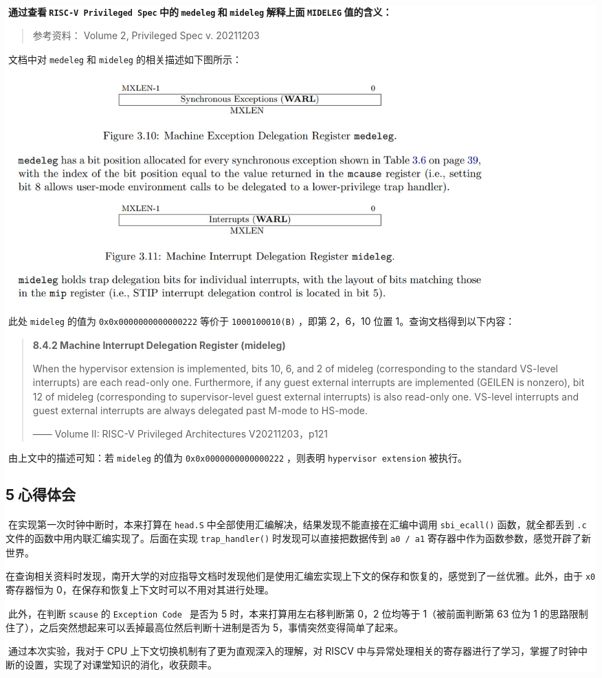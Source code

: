 ​	**通过查看 `RISC-V Privileged Spec` 中的 `medeleg` 和 `mideleg` 解释上面 `MIDELEG` 值的含义：**

> 参考资料： Volume 2, Privileged Spec v. 20211203

​        文档中对 `medeleg` 和 `mideleg` 的相关描述如下图所示：

<img src="imgs\medeleg.jpg" alt="tree" style="zoom: 70%;" />

​         此处 `mideleg`  的值为 `0x0x0000000000000222` 等价于 `1000100010(B)` ，即第 2，6，10 位置 1。查询文档得到以下内容：

> **8.4.2 Machine Interrupt Delegation Register (mideleg)**
>
> When the hypervisor extension is implemented, bits 10, 6, and 2 of mideleg (corresponding to the standard VS-level interrupts) are each read-only one. Furthermore, if any guest external interrupts are implemented (GEILEN is nonzero), bit 12 of mideleg (corresponding to supervisor-level guest external interrupts) is also read-only one. VS-level interrupts and guest external interrupts are always delegated past M-mode to HS-mode.
>
> —— Volume II: RISC-V Privileged Architectures V20211203，p121

​        由上文中的描述可知：若 `mideleg`  的值为 `0x0x0000000000000222` ，则表明 `hypervisor extension` 被执行。

## 5 心得体会

​        在实现第一次时钟中断时，本来打算在 `head.S` 中全部使用汇编解决，结果发现不能直接在汇编中调用 `sbi_ecall()` 函数，就全都丢到 `.c` 文件的函数中用内联汇编实现了。后面在实现 `trap_handler()` 时发现可以直接把数据传到 `a0 / a1` 寄存器中作为函数参数，感觉开辟了新世界。 

​        在查询相关资料时发现，南开大学的对应指导文档时发现他们是使用汇编宏实现上下文的保存和恢复的，感觉到了一丝优雅。此外，由于  `x0`  寄存器恒为 0，在保存和恢复上下文时可以不用对其进行处理。

​        此外，在判断 `scause`  的 `Exception Code `  是否为 5 时，本来打算用左右移判断第 0，2 位均等于 1（被前面判断第 63 位为 1 的思路限制住了），之后突然想起来可以丢掉最高位然后判断十进制是否为 5，事情突然变得简单了起来。

​        通过本次实验，我对于 CPU 上下文切换机制有了更为直观深入的理解，对 RISCV 中与异常处理相关的寄存器进行了学习，掌握了时钟中断的设置，实现了对课堂知识的消化，收获颇丰。
